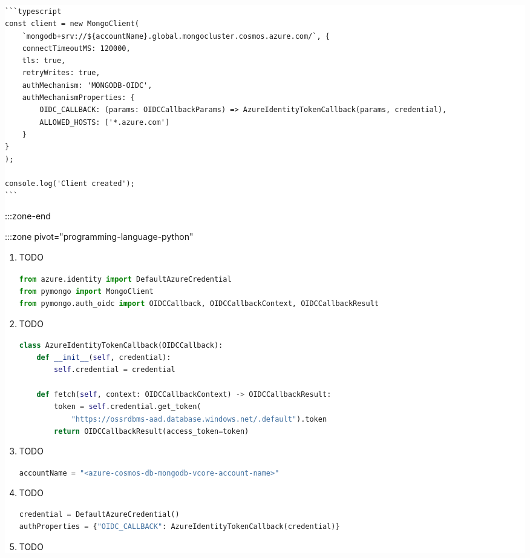     ```typescript
    const client = new MongoClient(
        `mongodb+srv://${accountName}.global.mongocluster.cosmos.azure.com/`, {
        connectTimeoutMS: 120000,
        tls: true,
        retryWrites: true,
        authMechanism: 'MONGODB-OIDC',
        authMechanismProperties: {
            OIDC_CALLBACK: (params: OIDCCallbackParams) => AzureIdentityTokenCallback(params, credential),
            ALLOWED_HOSTS: ['*.azure.com']
        }
    }
    );
    
    console.log('Client created');
    ```

:::zone-end

:::zone pivot="programming-language-python"

1. TODO

    ```python
    from azure.identity import DefaultAzureCredential
    from pymongo import MongoClient
    from pymongo.auth_oidc import OIDCCallback, OIDCCallbackContext, OIDCCallbackResult
    ```

1. TODO

    ```python
    class AzureIdentityTokenCallback(OIDCCallback):
        def __init__(self, credential):
            self.credential = credential
    
        def fetch(self, context: OIDCCallbackContext) -> OIDCCallbackResult:
            token = self.credential.get_token(
                "https://ossrdbms-aad.database.windows.net/.default").token
            return OIDCCallbackResult(access_token=token)
    ```

1. TODO

    ```python
    accountName = "<azure-cosmos-db-mongodb-vcore-account-name>"
    ```

1. TODO

    ```python
    credential = DefaultAzureCredential()
    authProperties = {"OIDC_CALLBACK": AzureIdentityTokenCallback(credential)}
    ```

1. TODO

